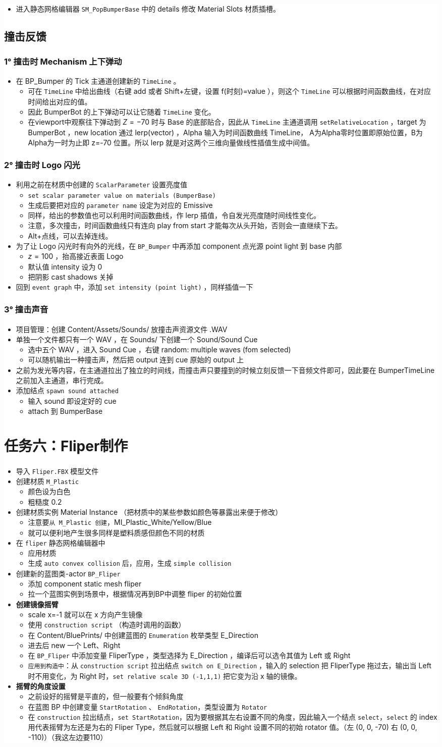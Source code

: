   * 进入静态网格编辑器 `SM_PopBumperBase` 中的 details 修改 Material Slots 材质插槽。

## 撞击反馈
### **1° 撞击时 Mechanism 上下弹动**
* 在 BP_Bumper 的 Tick 主通道创建新的 `TimeLine` 。
  * 可在 `TimeLine` 中给出曲线（右键 add 或者 Shift+左键，设置 f(时刻)=value ），则这个 `TimeLine` 可以根据时间函数曲线，在对应时间给出对应的值。
  * 因此 BumperBot 的上下弹动可以让它随着 `TimeLine` 变化。
  * 在viewport中观察往下弹动到 $Z=-70$ 时与 Base 的底部贴合，因此从 `TimeLine` 主通道调用 `setRelativeLocation` ，target 为 BumperBot ，new location 通过 lerp(vector) ，Alpha 输入为时间函数曲线 TimeLine， A为Alpha零时位置即原始位置，B为Alpha为一时为止即 z=-70 位置。所以 lerp 就是对这两个三维向量做线性插值生成中间值。

### **2° 撞击时 Logo 闪光**
* 利用之前在材质中创建的 `ScalarParameter` 设置亮度值
  * `set scalar parameter value on materials (BumperBase)`
  * 生成后要把对应的 `parameter name` 设定为对应的 Emissive
  * 同样，给出的参数值也可以利用时间函数曲线，作 lerp 插值，令自发光亮度随时间线性变化。
  * 注意，多次撞击，时间函数曲线只有连向 play from start 才能每次从头开始，否则会一直继续下去。
  * Alt+点线，可以去掉连线。
* 为了让 Logo 闪光时有向外的光线，在 `BP_Bumper` 中再添加 component 点光源 point light 到 base 内部
  *  $z=100$ ，抬高接近表面 Logo
  * 默认值 intensity 设为 $0$
  * 把阴影 cast shadows 关掉
* 回到 `event graph` 中，添加 `set intensity (point light)` ，同样插值一下

### **3° 撞击声音**
* 项目管理：创建 Content/Assets/Sounds/ 放撞击声资源文件 .WAV
* 单独一个文件都只有一个 WAV ，在 Sounds/ 下创建一个 Sound/Sound Cue
  * 选中五个 WAV ，进入 Sound Cue ，右键 random: multiple waves (fom selected)
  * 可以随机输出一种撞击声，然后把 output 连到 cue 原始的 output 上
* 之前为发光等内容，在主通道拉出了独立的时间线，而撞击声只要撞到的时候立刻反馈一下音频文件即可，因此要在 BumperTimeLine 之前加入主通道，串行完成。
* 添加结点 `spawn sound attached`
  * 输入 sound 即设定好的 cue
  * attach 到 BumperBase

# <i class="fa fa-star"></i> 任务六：Fliper制作
* 导入 `Fliper.FBX` 模型文件
* 创建材质 `M_Plastic`
  * 颜色设为白色
  * 粗糙度 $0.2$
* 创建材质实例 Material Instance （把材质中的某些参数如颜色等暴露出来便于修改）
  * 注意要`从 M_Plastic 创建`，MI_Plastic_White/Yellow/Blue
  * 就可以便利地产生很多同样是塑料质感但颜色不同的材质
* 在 `fliper` 静态网格编辑器中
  * 应用材质
  * 生成 `auto convex collision` 后，应用，生成 `simple collision`
* 创建新的蓝图类-actor `BP_Fliper`
  * 添加 component static mesh fliper
  * 拉一个蓝图实例到场景中，根据情况再到BP中调整 fliper 的初始位置
* **创建镜像摇臂**
  * scale x=-1 就可以在 x 方向产生镜像
  * 使用 `construction script` （构造时调用的函数）
  * 在 Content/BluePrints/ 中创建蓝图的 `Enumeration` 枚举类型 E_Direction
  * 进去后 new 一个 Left、Right
  * 在 `BP_Fliper` 中添加变量 FliperType ，类型选择为 E_Direction ，编译后可以选令其值为 Left 或 Right
  * `应用到构造中`：从 `construction script` 拉出结点 `switch on E_Direction` ，输入的 selection 把 FliperType 拖过去，输出当 Left 时不用变化，为 Right 时，`set relative scale 3D (-1,1,1)` 把它变为沿 x 轴的镜像。
* **摇臂的角度设置**
  * 之前设好的摇臂是平直的，但一般要有个倾斜角度
  * 在蓝图 BP 中创建变量 `StartRotation` 、 `EndRotation`，类型设置为 `Rotator`
  * 在 `construction` 拉出结点，`set StartRotation`，因为要根据其左右设置不同的角度，因此输入一个结点 `select`，`select` 的 index 用代表摇臂为左还是为右的 Fliper Type，然后就可以根据 Left 和 Right 设置不同的初始 rotator 值。（左 (0, 0, -70) 右 (0, 0, -110)）（我这左边要110）